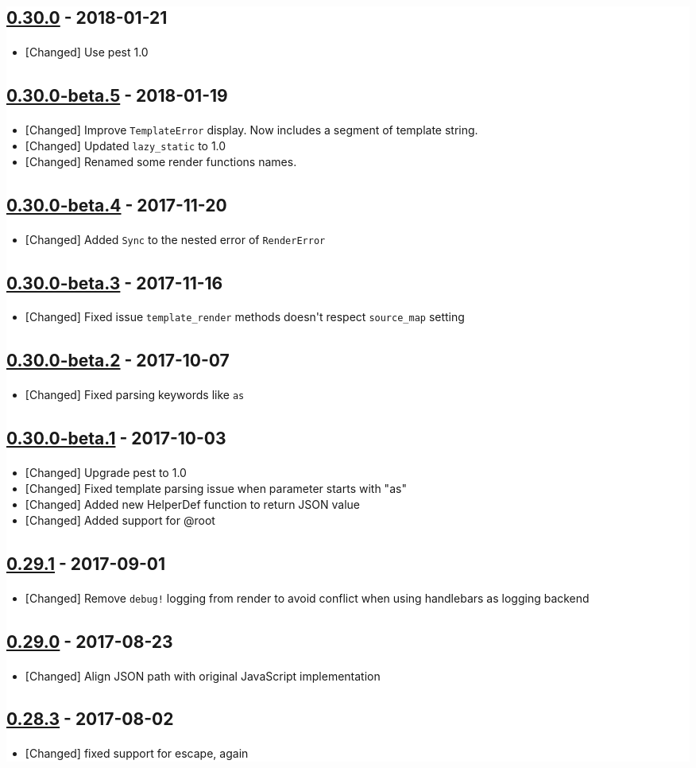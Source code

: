 ## [0.30.0](https://github.com/sunng87/handlebars-rust/compare/0.30.0-beta.5...0.30.0) - 2018-01-21
* [Changed] Use pest 1.0

## [0.30.0-beta.5](https://github.com/sunng87/handlebars-rust/compare/0.30.0-beta.4...0.30.0-beta.5) - 2018-01-19

* [Changed] Improve `TemplateError` display. Now includes a segment of
  template string.
* [Changed] Updated `lazy_static` to 1.0
* [Changed] Renamed some render functions names.

## [0.30.0-beta.4](https://github.com/sunng87/handlebars-rust/compare/0.30.0-beta.3...0.30.0-beta.4) - 2017-11-20
* [Changed] Added `Sync` to the nested error of `RenderError`

## [0.30.0-beta.3](https://github.com/sunng87/handlebars-rust/compare/0.30.0-beta.2...0.30.0-beta.3) - 2017-11-16
* [Changed] Fixed issue `template_render` methods doesn't respect `source_map` setting

## [0.30.0-beta.2](https://github.com/sunng87/handlebars-rust/compare/0.30.0-beta.1...0.30.0-beta.2) - 2017-10-07
* [Changed] Fixed parsing keywords like `as`

## [0.30.0-beta.1](https://github.com/sunng87/handlebars-rust/compare/0.29.1...0.30.0-beta.1) - 2017-10-03

* [Changed] Upgrade pest to 1.0
* [Changed] Fixed template parsing issue when parameter starts with "as"
* [Changed] Added new HelperDef function to return JSON value
* [Changed] Added support for @root

## [0.29.1](https://github.com/sunng87/handlebars-rust/compare/0.29.0...0.29.1) - 2017-09-01

* [Changed] Remove `debug!` logging from render to avoid conflict when
  using handlebars as logging backend

## [0.29.0](https://github.com/sunng87/handlebars-rust/compare/0.28.3...0.29.0) - 2017-08-23

* [Changed] Align JSON path with original JavaScript implementation

## [0.28.3](https://github.com/sunng87/handlebars-rust/compare/0.28.2...0.28.3) - 2017-08-02

* [Changed] fixed support for escape, again
